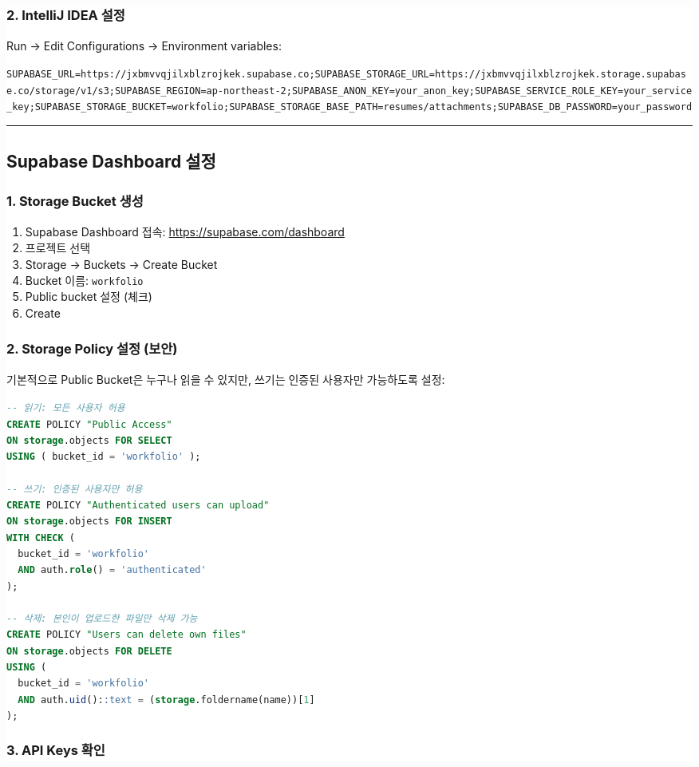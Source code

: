 ### 2. IntelliJ IDEA 설정

Run → Edit Configurations → Environment variables:

```
SUPABASE_URL=https://jxbmvvqjilxblzrojkek.supabase.co;SUPABASE_STORAGE_URL=https://jxbmvvqjilxblzrojkek.storage.supabase.co/storage/v1/s3;SUPABASE_REGION=ap-northeast-2;SUPABASE_ANON_KEY=your_anon_key;SUPABASE_SERVICE_ROLE_KEY=your_service_key;SUPABASE_STORAGE_BUCKET=workfolio;SUPABASE_STORAGE_BASE_PATH=resumes/attachments;SUPABASE_DB_PASSWORD=your_password
```

---

## Supabase Dashboard 설정

### 1. Storage Bucket 생성

1. Supabase Dashboard 접속: https://supabase.com/dashboard
2. 프로젝트 선택
3. Storage → Buckets → Create Bucket
4. Bucket 이름: `workfolio`
5. Public bucket 설정 (체크)
6. Create

### 2. Storage Policy 설정 (보안)

기본적으로 Public Bucket은 누구나 읽을 수 있지만, 쓰기는 인증된 사용자만 가능하도록 설정:

```sql
-- 읽기: 모든 사용자 허용
CREATE POLICY "Public Access"
ON storage.objects FOR SELECT
USING ( bucket_id = 'workfolio' );

-- 쓰기: 인증된 사용자만 허용
CREATE POLICY "Authenticated users can upload"
ON storage.objects FOR INSERT
WITH CHECK (
  bucket_id = 'workfolio' 
  AND auth.role() = 'authenticated'
);

-- 삭제: 본인이 업로드한 파일만 삭제 가능
CREATE POLICY "Users can delete own files"
ON storage.objects FOR DELETE
USING (
  bucket_id = 'workfolio' 
  AND auth.uid()::text = (storage.foldername(name))[1]
);
```

### 3. API Keys 확인
